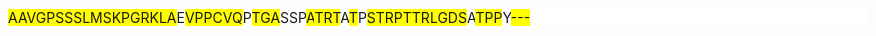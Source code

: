 <span style='background-color: yellow;'>A</span><span style='background-color: yellow;'>A</span><span style='background-color: yellow;'>V</span><span style='background-color: yellow;'>G</span><span style='background-color: yellow;'>P</span><span style='background-color: yellow;'>S</span><span style='background-color: yellow;'>S</span><span style='background-color: yellow;'>S</span><span style='background-color: yellow;'>L</span><span style='background-color: yellow;'>M</span><span style='background-color: yellow;'>S</span><span style='background-color: yellow;'>K</span><span style='background-color: yellow;'>P</span><span style='background-color: yellow;'>G</span><span style='background-color: yellow;'>R</span><span style='background-color: yellow;'>K</span><span style='background-color: yellow;'>L</span><span style='background-color: yellow;'>A</span><span>E</span><span style='background-color: yellow;'>V</span><span style='background-color: yellow;'>P</span><span style='background-color: yellow;'>P</span><span style='background-color: yellow;'>C</span><span style='background-color: yellow;'>V</span><span style='background-color: yellow;'>Q</span><span>P</span><span style='background-color: yellow;'>T</span><span style='background-color: yellow;'>G</span><span style='background-color: yellow;'>A</span><span>S</span><span>S</span><span>P</span><span style='background-color: yellow;'>A</span><span style='background-color: yellow;'>T</span><span style='background-color: yellow;'>R</span><span style='background-color: yellow;'>T</span><span>A</span><span style='background-color: yellow;'>T</span><span>P</span><span style='background-color: yellow;'>S</span><span style='background-color: yellow;'>T</span><span style='background-color: yellow;'>R</span><span style='background-color: yellow;'>P</span><span style='background-color: yellow;'>T</span><span style='background-color: yellow;'>T</span><span style='background-color: yellow;'>R</span><span style='background-color: yellow;'>L</span><span style='background-color: yellow;'>G</span><span style='background-color: yellow;'>D</span><span style='background-color: yellow;'>S</span><span>A</span><span style='background-color: yellow;'>T</span><span style='background-color: yellow;'>P</span><span style='background-color: yellow;'>P</span><span>Y</span><span style='background-color: yellow;'>-</span><span style='background-color: yellow;'>-</span><span style='background-color: yellow;'>-</span>